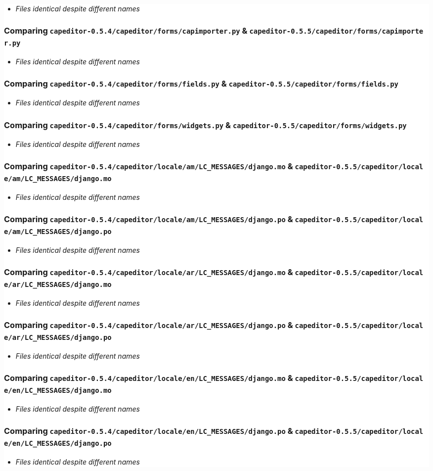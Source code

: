  * *Files identical despite different names*

### Comparing `capeditor-0.5.4/capeditor/forms/capimporter.py` & `capeditor-0.5.5/capeditor/forms/capimporter.py`

 * *Files identical despite different names*

### Comparing `capeditor-0.5.4/capeditor/forms/fields.py` & `capeditor-0.5.5/capeditor/forms/fields.py`

 * *Files identical despite different names*

### Comparing `capeditor-0.5.4/capeditor/forms/widgets.py` & `capeditor-0.5.5/capeditor/forms/widgets.py`

 * *Files identical despite different names*

### Comparing `capeditor-0.5.4/capeditor/locale/am/LC_MESSAGES/django.mo` & `capeditor-0.5.5/capeditor/locale/am/LC_MESSAGES/django.mo`

 * *Files identical despite different names*

### Comparing `capeditor-0.5.4/capeditor/locale/am/LC_MESSAGES/django.po` & `capeditor-0.5.5/capeditor/locale/am/LC_MESSAGES/django.po`

 * *Files identical despite different names*

### Comparing `capeditor-0.5.4/capeditor/locale/ar/LC_MESSAGES/django.mo` & `capeditor-0.5.5/capeditor/locale/ar/LC_MESSAGES/django.mo`

 * *Files identical despite different names*

### Comparing `capeditor-0.5.4/capeditor/locale/ar/LC_MESSAGES/django.po` & `capeditor-0.5.5/capeditor/locale/ar/LC_MESSAGES/django.po`

 * *Files identical despite different names*

### Comparing `capeditor-0.5.4/capeditor/locale/en/LC_MESSAGES/django.mo` & `capeditor-0.5.5/capeditor/locale/en/LC_MESSAGES/django.mo`

 * *Files identical despite different names*

### Comparing `capeditor-0.5.4/capeditor/locale/en/LC_MESSAGES/django.po` & `capeditor-0.5.5/capeditor/locale/en/LC_MESSAGES/django.po`

 * *Files identical despite different names*
